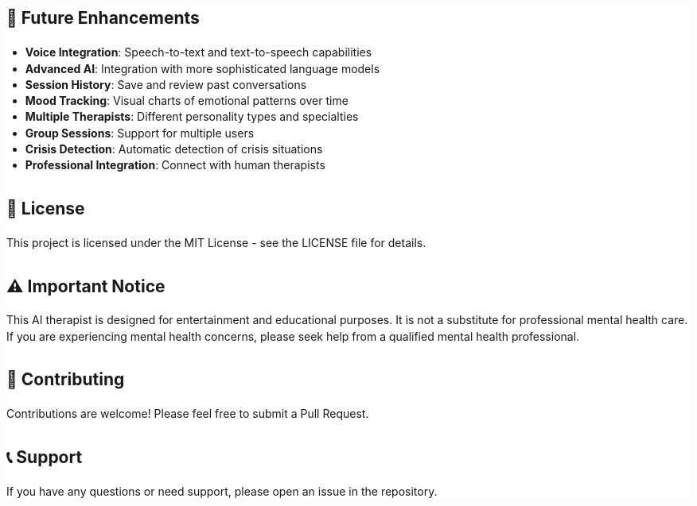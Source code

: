 ## 🚀 Future Enhancements

- **Voice Integration**: Speech-to-text and text-to-speech capabilities
- **Advanced AI**: Integration with more sophisticated language models
- **Session History**: Save and review past conversations
- **Mood Tracking**: Visual charts of emotional patterns over time
- **Multiple Therapists**: Different personality types and specialties
- **Group Sessions**: Support for multiple users
- **Crisis Detection**: Automatic detection of crisis situations
- **Professional Integration**: Connect with human therapists

## 📝 License

This project is licensed under the MIT License - see the LICENSE file for details.

## ⚠️ Important Notice

This AI therapist is designed for entertainment and educational purposes. It is not a substitute for professional mental health care. If you are experiencing mental health concerns, please seek help from a qualified mental health professional.

## 🤝 Contributing

Contributions are welcome! Please feel free to submit a Pull Request.

## 📞 Support

If you have any questions or need support, please open an issue in the repository.
